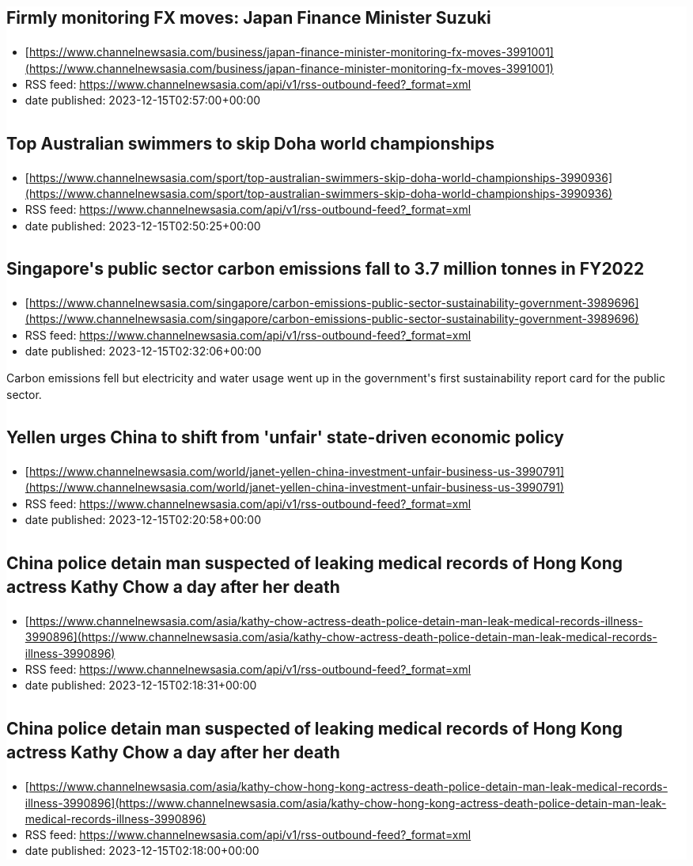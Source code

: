 

## Firmly monitoring FX moves: Japan Finance Minister Suzuki
 - [https://www.channelnewsasia.com/business/japan-finance-minister-monitoring-fx-moves-3991001](https://www.channelnewsasia.com/business/japan-finance-minister-monitoring-fx-moves-3991001)
 - RSS feed: https://www.channelnewsasia.com/api/v1/rss-outbound-feed?_format=xml
 - date published: 2023-12-15T02:57:00+00:00



## Top Australian swimmers to skip Doha world championships
 - [https://www.channelnewsasia.com/sport/top-australian-swimmers-skip-doha-world-championships-3990936](https://www.channelnewsasia.com/sport/top-australian-swimmers-skip-doha-world-championships-3990936)
 - RSS feed: https://www.channelnewsasia.com/api/v1/rss-outbound-feed?_format=xml
 - date published: 2023-12-15T02:50:25+00:00



## Singapore's public sector carbon emissions fall to 3.7 million tonnes in FY2022
 - [https://www.channelnewsasia.com/singapore/carbon-emissions-public-sector-sustainability-government-3989696](https://www.channelnewsasia.com/singapore/carbon-emissions-public-sector-sustainability-government-3989696)
 - RSS feed: https://www.channelnewsasia.com/api/v1/rss-outbound-feed?_format=xml
 - date published: 2023-12-15T02:32:06+00:00

Carbon emissions fell but electricity and water usage went up in the government's first sustainability report card for the public sector.

## Yellen urges China to shift from 'unfair' state-driven economic policy
 - [https://www.channelnewsasia.com/world/janet-yellen-china-investment-unfair-business-us-3990791](https://www.channelnewsasia.com/world/janet-yellen-china-investment-unfair-business-us-3990791)
 - RSS feed: https://www.channelnewsasia.com/api/v1/rss-outbound-feed?_format=xml
 - date published: 2023-12-15T02:20:58+00:00



## China police detain man suspected of leaking medical records of Hong Kong actress Kathy Chow a day after her death
 - [https://www.channelnewsasia.com/asia/kathy-chow-actress-death-police-detain-man-leak-medical-records-illness-3990896](https://www.channelnewsasia.com/asia/kathy-chow-actress-death-police-detain-man-leak-medical-records-illness-3990896)
 - RSS feed: https://www.channelnewsasia.com/api/v1/rss-outbound-feed?_format=xml
 - date published: 2023-12-15T02:18:31+00:00



## China police detain man suspected of leaking medical records of Hong Kong actress Kathy Chow a day after her death
 - [https://www.channelnewsasia.com/asia/kathy-chow-hong-kong-actress-death-police-detain-man-leak-medical-records-illness-3990896](https://www.channelnewsasia.com/asia/kathy-chow-hong-kong-actress-death-police-detain-man-leak-medical-records-illness-3990896)
 - RSS feed: https://www.channelnewsasia.com/api/v1/rss-outbound-feed?_format=xml
 - date published: 2023-12-15T02:18:00+00:00
